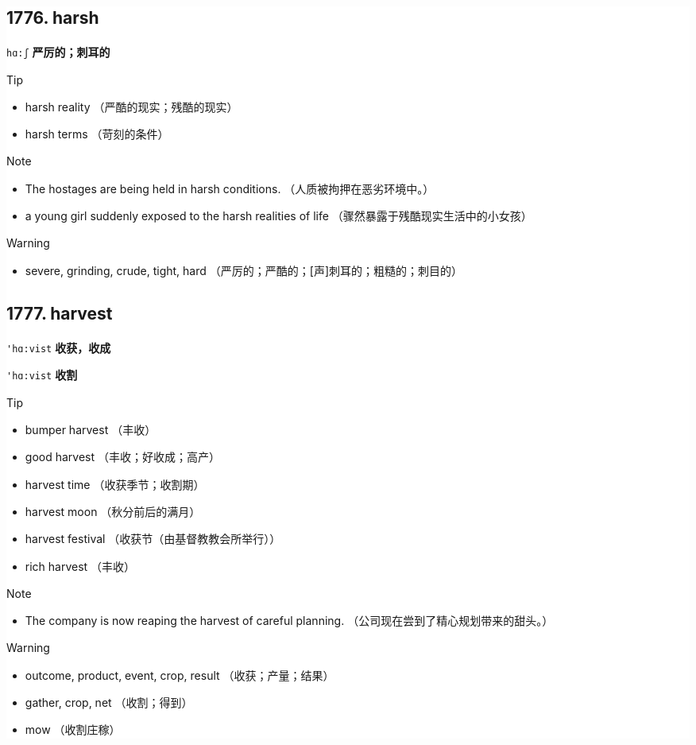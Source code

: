 ## 1776. harsh

`hɑ:ʃ`  **严厉的；刺耳的**

> [!TIP]
>
> - harsh reality （严酷的现实；残酷的现实）
>
> - harsh terms （苛刻的条件）
>

> [!NOTE]
>
> - The hostages are being held in harsh conditions. （人质被拘押在恶劣环境中。）
>
> - a young girl suddenly exposed to the harsh realities of life （骤然暴露于残酷现实生活中的小女孩）
>

> [!WARNING]
>
> - severe, grinding, crude, tight, hard （严厉的；严酷的；[声]刺耳的；粗糙的；刺目的）
>

## 1777. harvest

`'hɑ:vist`  **收获，收成**

`'hɑ:vist`  **收割**

> [!TIP]
>
> - bumper harvest （丰收）
>
> - good harvest （丰收；好收成；高产）
>
> - harvest time （收获季节；收割期）
>
> - harvest moon （秋分前后的满月）
>
> - harvest festival （收获节（由基督教教会所举行））
>
> - rich harvest （丰收）
>

> [!NOTE]
>
> - The company is now reaping the harvest of careful planning. （公司现在尝到了精心规划带来的甜头。）
>

> [!WARNING]
>
> - outcome, product, event, crop, result （收获；产量；结果）
>
> - gather, crop, net （收割；得到）
>
> - mow （收割庄稼）
>
